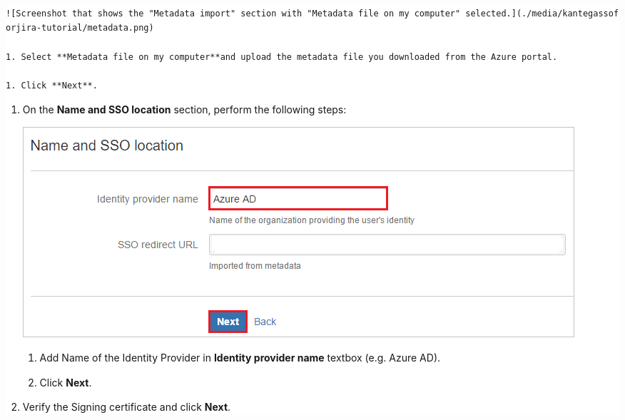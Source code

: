     ![Screenshot that shows the "Metadata import" section with "Metadata file on my computer" selected.](./media/kantegassoforjira-tutorial/metadata.png)

    1. Select **Metadata file on my computer**and upload the metadata file you downloaded from the Azure portal.

    1. Click **Next**.

1. On the **Name and SSO location** section, perform the following steps:

    ![Screenshot that shows the "Name and SSO location" with the "Identity provider name" textbox highlighted and the "Next" button selected.](./media/kantegassoforjira-tutorial/location.png)

    1. Add Name of the Identity Provider in **Identity provider name** textbox (e.g. Azure AD).

    1. Click **Next**.

1. Verify the Signing certificate and click **Next**.
